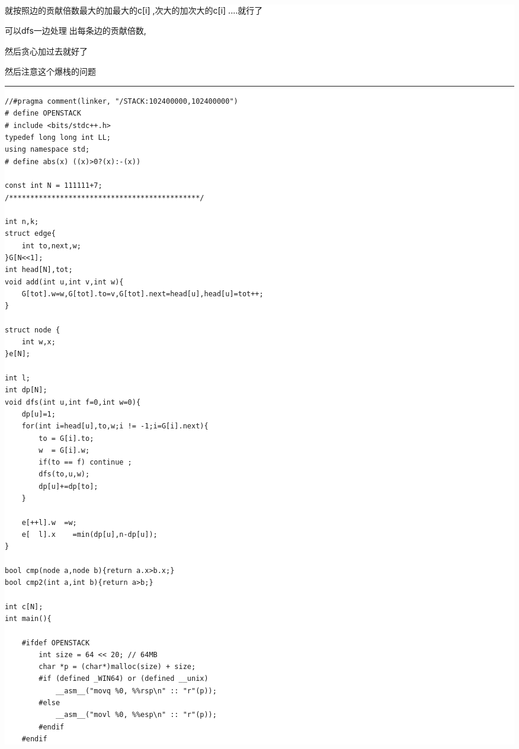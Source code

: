 就按照边的贡献倍数最大的加最大的c[i] ,次大的加次大的c[i] ....就行了 

可以dfs一边处理 出每条边的贡献倍数, 

然后贪心加过去就好了

然后注意这个爆栈的问题

----
```
//#pragma comment(linker, "/STACK:102400000,102400000")
# define OPENSTACK
# include <bits/stdc++.h>
typedef long long int LL;
using namespace std;
# define abs(x) ((x)>0?(x):-(x))

const int N = 111111+7;
/*********************************************/

int n,k;
struct edge{
    int to,next,w;
}G[N<<1];
int head[N],tot;
void add(int u,int v,int w){
    G[tot].w=w,G[tot].to=v,G[tot].next=head[u],head[u]=tot++;
}

struct node {
    int w,x;
}e[N];

int l;
int dp[N];
void dfs(int u,int f=0,int w=0){
    dp[u]=1;
    for(int i=head[u],to,w;i != -1;i=G[i].next){
        to = G[i].to;
        w  = G[i].w;
        if(to == f) continue ;
        dfs(to,u,w);
        dp[u]+=dp[to];
    }

    e[++l].w  =w;
    e[  l].x    =min(dp[u],n-dp[u]);
}

bool cmp(node a,node b){return a.x>b.x;}
bool cmp2(int a,int b){return a>b;}

int c[N];
int main(){

    #ifdef OPENSTACK
		int size = 64 << 20; // 64MB
		char *p = (char*)malloc(size) + size;
		#if (defined _WIN64) or (defined __unix)
			__asm__("movq %0, %%rsp\n" :: "r"(p));
		#else
			__asm__("movl %0, %%esp\n" :: "r"(p));
		#endif
	#endif

```